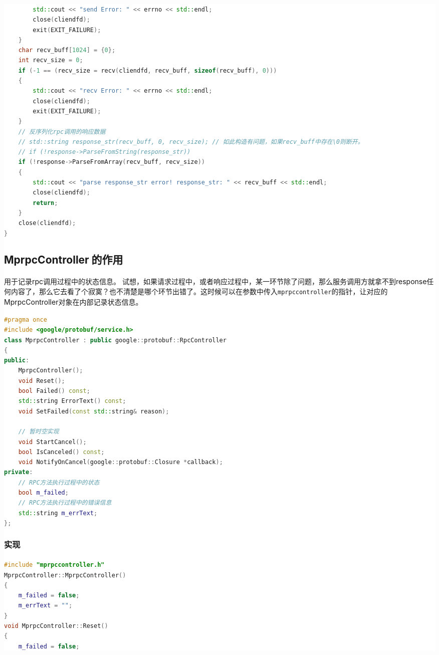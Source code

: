 ```cpp
        std::cout << "send Error: " << errno << std::endl;
        close(cliendfd);
        exit(EXIT_FAILURE);
    }
    char recv_buff[1024] = {0};
    int recv_size = 0;
    if (-1 == (recv_size = recv(cliendfd, recv_buff, sizeof(recv_buff), 0)))
    {
        std::cout << "recv Error: " << errno << std::endl;
        close(cliendfd);
        exit(EXIT_FAILURE);
    }
    // 反序列化rpc调用的响应数据
    // std::string response_str(recv_buff, 0, recv_size); // 如此构造有问题，如果recv_buff中存在\0则断开。
    // if (!response->ParseFromString(response_str))
    if (!response->ParseFromArray(recv_buff, recv_size))
    {
        std::cout << "parse response_str error! response_str: " << recv_buff << std::endl;
        close(cliendfd);
        return;
    }
    close(cliendfd);
}
```
## MprpcController 的作用
用于记录rpc调用过程中的状态信息。
试想，如果请求过程中，或者响应过程中，某一环节除了问题，那么服务调用方就拿不到response任何内容了，那么它去看了个寂寞？也不清楚是哪个环节出错了。这时候可以在参数中传入`mprpccontroller`的指针，让对应的MprpcController对象在内部记录状态信息。
```cpp
#pragma once
#include <google/protobuf/service.h>
class MprpcController : public google::protobuf::RpcController
{
public:
    MprpcController();
    void Reset();
    bool Failed() const;
    std::string ErrorText() const;
    void SetFailed(const std::string& reason);

    // 暂时空实现
    void StartCancel();
    bool IsCanceled() const;
    void NotifyOnCancel(google::protobuf::Closure *callback);
private:
    // RPC方法执行过程中的状态
    bool m_failed;
    // RPC方法执行过程中的错误信息
    std::string m_errText;
};
```
### 实现
```cpp
#include "mprpccontroller.h"
MprpcController::MprpcController()
{
    m_failed = false;
    m_errText = "";
}
void MprpcController::Reset()
{
    m_failed = false;
```